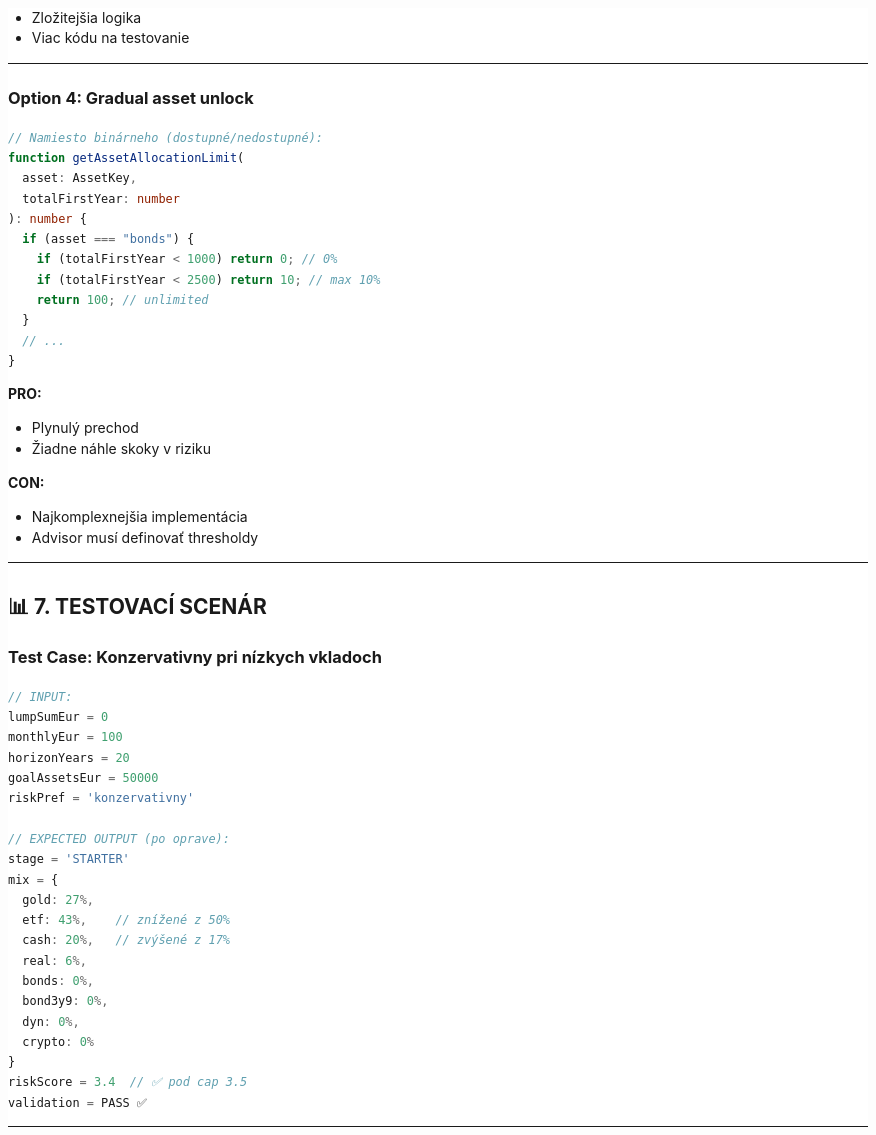- Zložitejšia logika
- Viac kódu na testovanie

---

### Option 4: Gradual asset unlock

```typescript
// Namiesto binárneho (dostupné/nedostupné):
function getAssetAllocationLimit(
  asset: AssetKey,
  totalFirstYear: number
): number {
  if (asset === "bonds") {
    if (totalFirstYear < 1000) return 0; // 0%
    if (totalFirstYear < 2500) return 10; // max 10%
    return 100; // unlimited
  }
  // ...
}
```

**PRO:**

- Plynulý prechod
- Žiadne náhle skoky v riziku

**CON:**

- Najkomplexnejšia implementácia
- Advisor musí definovať thresholdy

---

## 📊 7. TESTOVACÍ SCENÁR

### Test Case: Konzervativny pri nízkych vkladoch

```typescript
// INPUT:
lumpSumEur = 0
monthlyEur = 100
horizonYears = 20
goalAssetsEur = 50000
riskPref = 'konzervativny'

// EXPECTED OUTPUT (po oprave):
stage = 'STARTER'
mix = {
  gold: 27%,
  etf: 43%,    // znížené z 50%
  cash: 20%,   // zvýšené z 17%
  real: 6%,
  bonds: 0%,
  bond3y9: 0%,
  dyn: 0%,
  crypto: 0%
}
riskScore = 3.4  // ✅ pod cap 3.5
validation = PASS ✅
```

---